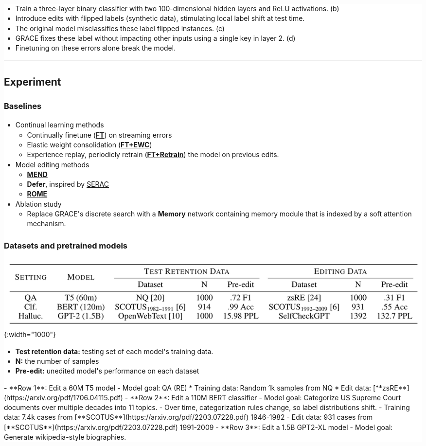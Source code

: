 * Train a three-layer binary classifier with two 100-dimensional hidden layers and ReLU activations. (b)
* Introduce edits with flipped labels (synthetic data), stimulating local label shift at test time.
* The original model misclassifies these label flipped instances. (c)
* GRACE fixes these label without impacting other inputs using a single key in layer 2. (d)
* Finetuning on these errors alone break the model.

---
## Experiment
### Baselines
* Continual learning methods
  * Continually finetune ([**FT**](https://arxiv.org/pdf/2205.02014.pdf)) on streaming errors 
  * Elastic weight consolidation ([**FT+EWC**](https://arxiv.org/pdf/1612.00796.pdf))
  * Experience replay, periodicly retrain ([**FT+Retrain**](https://arxiv.org/pdf/1811.11682.pdf)) the model on previous edits.
* Model editing methods
  * [**MEND**](https://arxiv.org/pdf/2110.11309.pdf)
  * **Defer**, inspired by [SERAC]((https://arxiv.org/pdf/2206.06520.pdf))
  * [**ROME**](https://arxiv.org/pdf/2202.05262.pdf)
* Ablation study
  * Replace GRACE's discrete search with a **Memory** network containing memory module that is indexed by a soft attention mechanism.

### Datasets and pretrained models
![](../../assets/images/LLM-knowledge-editing/table(1).png){:width="1000"}

* **Test retention data:** testing set of each model's training data.
* **N:** the number of samples
* **Pre-edit:** unedited model's performance on each dataset


<div class="code-example" markdown="1">
- **Row 1**: Edit a 60M T5 model 
  - Model goal: QA (RE)
  * Training data: Random 1k samples from NQ
  * Edit data: [**zsRE**](https://arxiv.org/pdf/1706.04115.pdf)
- **Row 2**: Edit a 110M BERT classifier 
  - Model goal: Categorize US Supreme Court documents over multiple decades into 11 topics. 
    - Over time, categorization rules change, so label distributions shift.
  - Training data: 7.4k cases from [**SCOTUS**](https://arxiv.org/pdf/2203.07228.pdf) 1946-1982
  - Edit data: 931 cases from [**SCOTUS**](https://arxiv.org/pdf/2203.07228.pdf) 1991-2009
- **Row 3**: Edit a 1.5B GPT2-XL model 
  - Model goal: Generate wikipedia-style biographies.
  